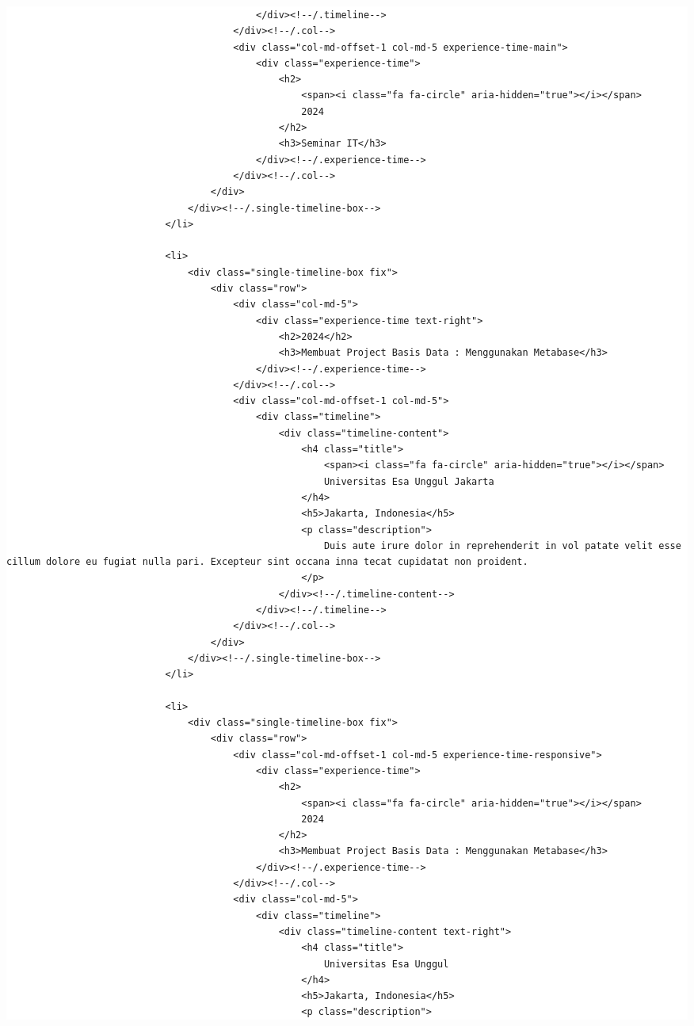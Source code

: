 												</div><!--/.timeline-->
											</div><!--/.col-->
											<div class="col-md-offset-1 col-md-5 experience-time-main">
												<div class="experience-time">
													<h2>
														<span><i class="fa fa-circle" aria-hidden="true"></i></span>
														2024
													</h2>
													<h3>Seminar IT</h3>
												</div><!--/.experience-time-->
											</div><!--/.col-->
										</div>
									</div><!--/.single-timeline-box-->
								</li>

								<li>
									<div class="single-timeline-box fix">
										<div class="row">
											<div class="col-md-5">
												<div class="experience-time text-right">
													<h2>2024</h2>
													<h3>Membuat Project Basis Data : Menggunakan Metabase</h3>
												</div><!--/.experience-time-->
											</div><!--/.col-->
											<div class="col-md-offset-1 col-md-5">
												<div class="timeline">
													<div class="timeline-content">
														<h4 class="title">
															<span><i class="fa fa-circle" aria-hidden="true"></i></span>
															Universitas Esa Unggul Jakarta
														</h4>
														<h5>Jakarta, Indonesia</h5>
														<p class="description">
															Duis aute irure dolor in reprehenderit in vol patate velit esse cillum dolore eu fugiat nulla pari. Excepteur sint occana inna tecat cupidatat non proident. 
														</p>
													</div><!--/.timeline-content-->
												</div><!--/.timeline-->
											</div><!--/.col-->
										</div>
									</div><!--/.single-timeline-box-->
								</li>

								<li>
									<div class="single-timeline-box fix">
										<div class="row">
											<div class="col-md-offset-1 col-md-5 experience-time-responsive">
												<div class="experience-time">
													<h2>
														<span><i class="fa fa-circle" aria-hidden="true"></i></span>
														2024
													</h2>
													<h3>Membuat Project Basis Data : Menggunakan Metabase</h3>
												</div><!--/.experience-time-->
											</div><!--/.col-->
											<div class="col-md-5">
												<div class="timeline">
													<div class="timeline-content text-right">
														<h4 class="title">
															Universitas Esa Unggul
														</h4>
														<h5>Jakarta, Indonesia</h5>
														<p class="description">
